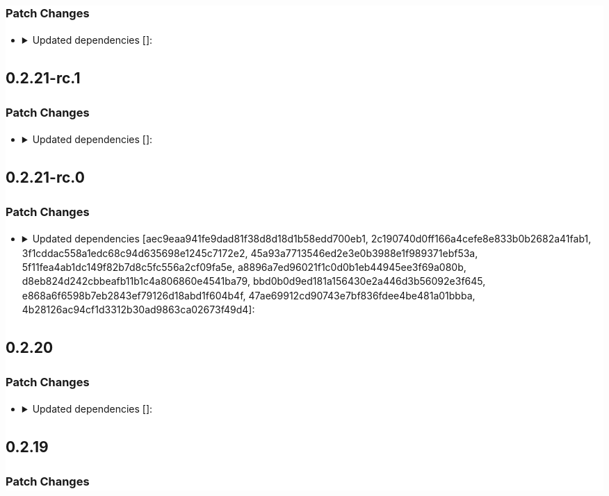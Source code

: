 ### Patch Changes

- <details><summary>Updated dependencies []:</summary></details>

## 0.2.21-rc.1

### Patch Changes

- <details><summary>Updated dependencies []:</summary></details>

## 0.2.21-rc.0

### Patch Changes

- <details><summary>Updated dependencies [aec9eaa941fe9dad81f38d8d18d1b58edd700eb1, 2c190740d0ff166a4cefe8e833b0b2682a41fab1, 3f1cddac558a1edc68c94d635698e1245c7172e2, 45a93a7713546ed2e3e0b3988e1f989371ebf53a, 5f11fea4ab1dc149f82b7d8c5fc556a2cf09fa5e, a8896a7ed96021f1c0d0b1eb44945ee3f69a080b, d8eb824d242cbbeafb11b1c4a806860e4541ba79, bbd0b0d9ed181a156430e2a446d3b56092e3f645, e868a6f6598b7eb2843ef79126d18abd1f604b4f, 47ae69912cd90743e7bf836fdee4be481a01bbba, 4b28126ac94cf1d3312b30ad9863ca02673f49d4]:</summary></details>

## 0.2.20

### Patch Changes

- <details><summary>Updated dependencies []:</summary></details>

## 0.2.19

### Patch Changes

